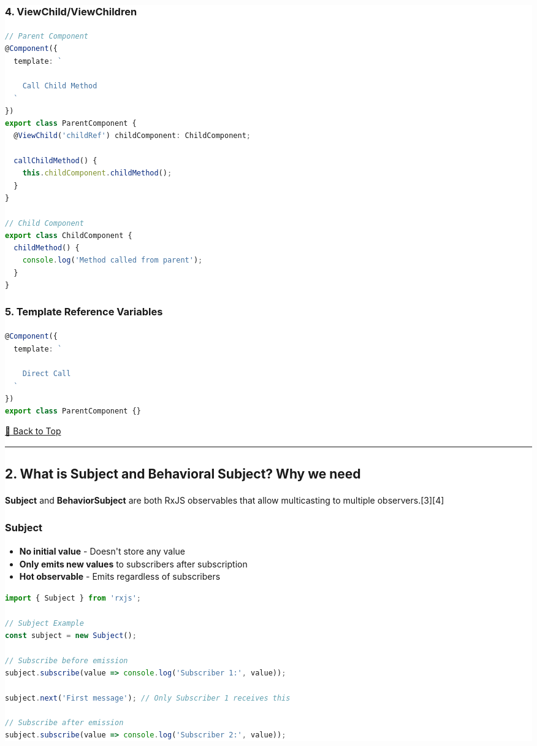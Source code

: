 ### **4. ViewChild/ViewChildren**
```typescript
// Parent Component
@Component({
  template: `
    
    Call Child Method
  `
})
export class ParentComponent {
  @ViewChild('childRef') childComponent: ChildComponent;
  
  callChildMethod() {
    this.childComponent.childMethod();
  }
}

// Child Component
export class ChildComponent {
  childMethod() {
    console.log('Method called from parent');
  }
}
```

### **5. Template Reference Variables**
```typescript
@Component({
  template: `
    
    Direct Call
  `
})
export class ParentComponent {}
```

[🔼 Back to Top](#table-of-contents)

***

## 2. What is Subject and Behavioral Subject? Why we need

**Subject** and **BehaviorSubject** are both RxJS observables that allow multicasting to multiple observers.[3][4]

### **Subject**
- **No initial value** - Doesn't store any value
- **Only emits new values** to subscribers after subscription
- **Hot observable** - Emits regardless of subscribers

```typescript
import { Subject } from 'rxjs';

// Subject Example
const subject = new Subject();

// Subscribe before emission
subject.subscribe(value => console.log('Subscriber 1:', value));

subject.next('First message'); // Only Subscriber 1 receives this

// Subscribe after emission
subject.subscribe(value => console.log('Subscriber 2:', value));

```